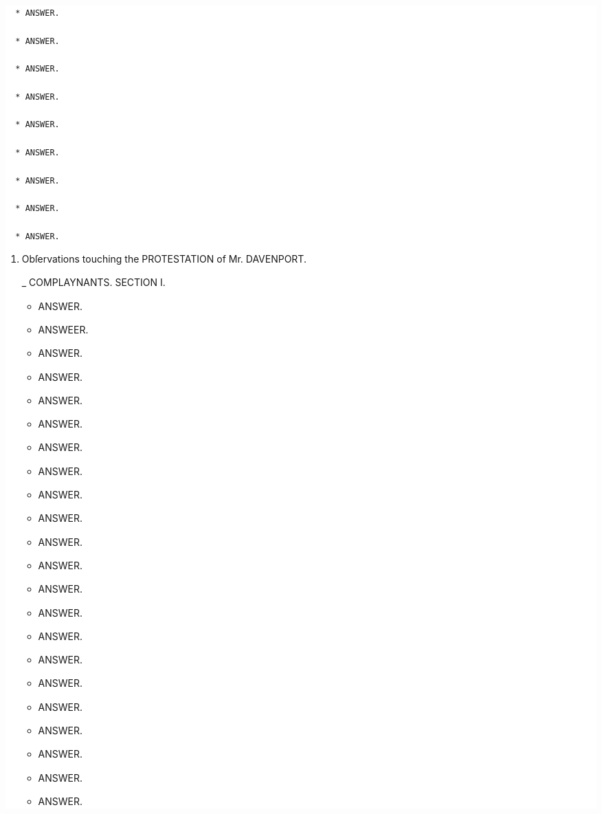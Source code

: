       * ANSWER.

      * ANSWER.

      * ANSWER.

      * ANSWER.

      * ANSWER.

      * ANSWER.

      * ANSWER.

      * ANSWER.

      * ANSWER.

1. Obſervations touching the PROTESTATION of Mr. DAVENPORT.

    _ COMPLAYNANTS. SECTION I.

      * ANSWER.

      * ANSWEER.

      * ANSWER.

      * ANSWER.

      * ANSWER.

      * ANSWER.

      * ANSWER.

      * ANSWER.

      * ANSWER.

      * ANSWER.

      * ANSWER.

      * ANSWER.

      * ANSWER.

      * ANSWER.

      * ANSWER.

      * ANSWER.

      * ANSWER.

      * ANSWER.

      * ANSWER.

      * ANSWER.

      * ANSWER.

      * ANSWER.

